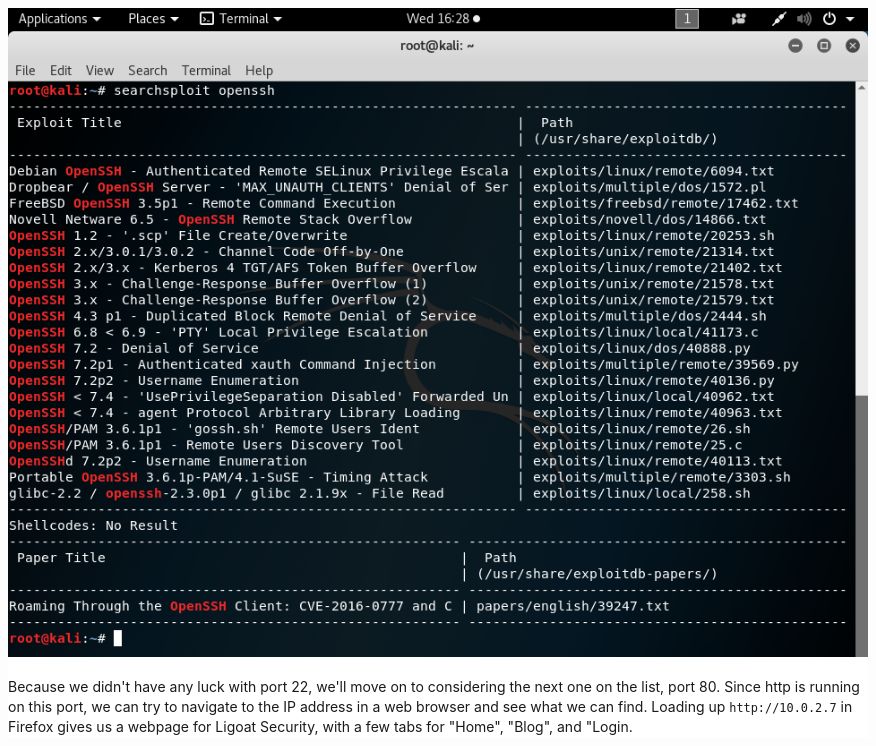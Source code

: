 ![](images/openssh.png "searchsploit openssh shows us the available exploits for OpenSSH")

Because we didn't have any luck with port 22, we'll move on to considering the next one on the list, port 80. Since http is running on this port, we can try to navigate to the IP address in a web browser and see what we can find. Loading up `http://10.0.2.7` in Firefox gives us a webpage for Ligoat Security, with a few tabs for "Home", "Blog", and "Login.

